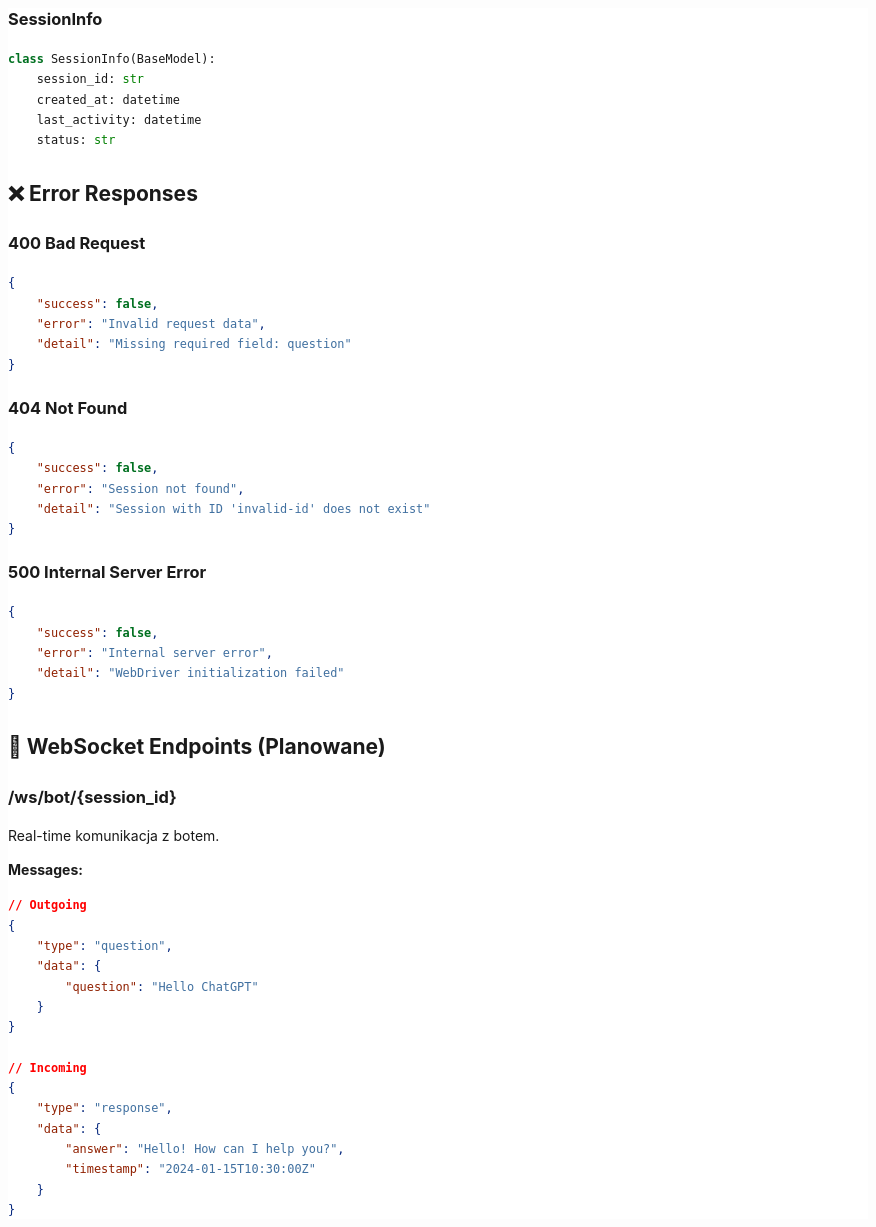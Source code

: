 ### SessionInfo
```python
class SessionInfo(BaseModel):
    session_id: str
    created_at: datetime
    last_activity: datetime
    status: str
```

## ❌ Error Responses

### 400 Bad Request
```json
{
    "success": false,
    "error": "Invalid request data",
    "detail": "Missing required field: question"
}
```

### 404 Not Found
```json
{
    "success": false,
    "error": "Session not found",
    "detail": "Session with ID 'invalid-id' does not exist"
}
```

### 500 Internal Server Error
```json
{
    "success": false,
    "error": "Internal server error",
    "detail": "WebDriver initialization failed"
}
```

## 🔄 WebSocket Endpoints (Planowane)

### /ws/bot/{session_id}
Real-time komunikacja z botem.

**Messages:**
```json
// Outgoing
{
    "type": "question",
    "data": {
        "question": "Hello ChatGPT"
    }
}

// Incoming
{
    "type": "response",
    "data": {
        "answer": "Hello! How can I help you?",
        "timestamp": "2024-01-15T10:30:00Z"
    }
}
```
